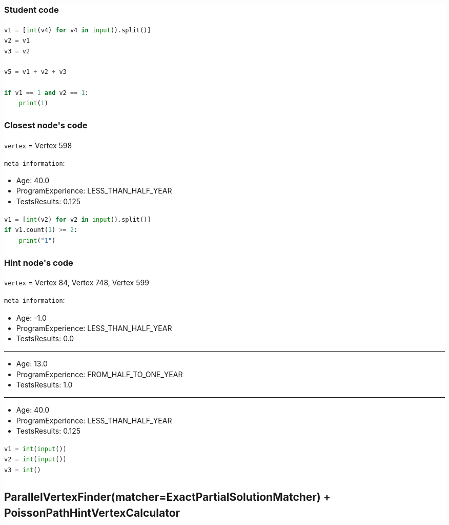 ### Student code
```python
v1 = [int(v4) for v4 in input().split()]
v2 = v1
v3 = v2

v5 = v1 + v2 + v3

if v1 == 1 and v2 == 1:
    print(1)

```

### Closest node's code
`vertex` = Vertex 598

`meta information`:
* Age: 40.0
* ProgramExperience: LESS_THAN_HALF_YEAR
* TestsResults: 0.125


```python
v1 = [int(v2) for v2 in input().split()]
if v1.count(1) >= 2:
    print("1")

```

### Hint node's code 
`vertex` = Vertex 84, Vertex 748, Vertex 599

`meta information`:
* Age: -1.0
* ProgramExperience: LESS_THAN_HALF_YEAR
* TestsResults: 0.0
---
* Age: 13.0
* ProgramExperience: FROM_HALF_TO_ONE_YEAR
* TestsResults: 1.0
---
* Age: 40.0
* ProgramExperience: LESS_THAN_HALF_YEAR
* TestsResults: 0.125


```python
v1 = int(input())
v2 = int(input())
v3 = int()

```
## ParallelVertexFinder(matcher=ExactPartialSolutionMatcher) + PoissonPathHintVertexCalculator
